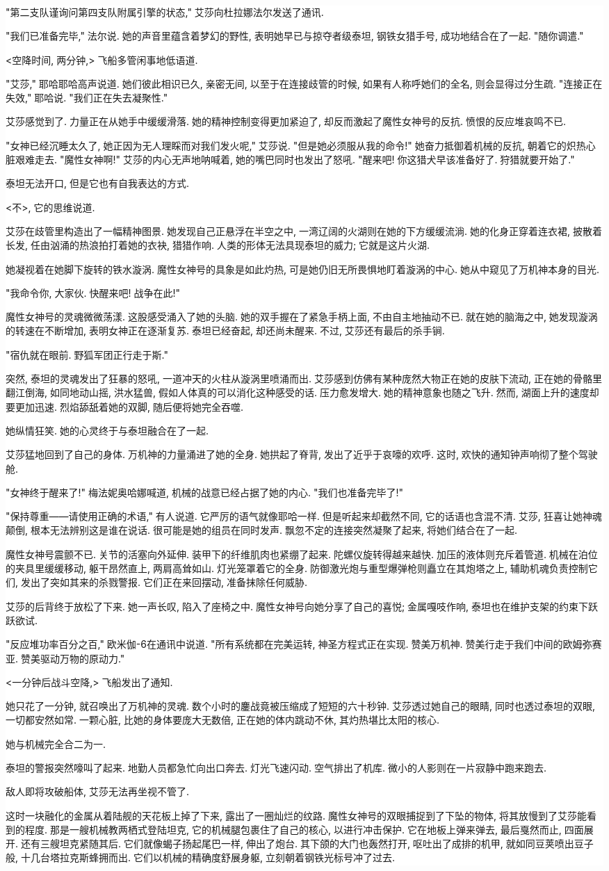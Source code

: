 "第二支队谨询问第四支队附属引擎的状态," 艾莎向杜拉娜法尔发送了通讯.

"我们已准备完毕," 法尔说. 她的声音里蕴含着梦幻的野性, 表明她早已与掠夺者级泰坦, 钢铁女猎手号, 成功地结合在了一起. "随你调遣."

<空降时间, 两分钟,> 飞船多管闲事地低语道.

"艾莎," 耶哈耶哈高声说道. 她们彼此相识已久, 亲密无间, 以至于在连接歧管的时候, 如果有人称呼她们的全名, 则会显得过分生疏. "连接正在失效," 耶哈说. "我们正在失去凝聚性."

艾莎感觉到了. 力量正在从她手中缓缓滑落. 她的精神控制变得更加紧迫了, 却反而激起了魔性女神号的反抗. 愤恨的反应堆哀鸣不已.

"女神已经沉睡太久了, 她正因为无人理睬而对我们发火呢," 艾莎说. "但是她必须服从我的命令!" 她奋力抵御着机械的反抗, 朝着它的炽热心脏艰难走去. "魔性女神啊!" 艾莎的内心无声地呐喊着, 她的嘴巴同时也发出了怒吼. "醒来吧! 你这猎犬早该准备好了. 狩猎就要开始了."

泰坦无法开口, 但是它也有自我表达的方式.

<不>, 它的思维说道.

艾莎在歧管里构造出了一幅精神图景. 她发现自己正悬浮在半空之中, 一湾辽阔的火湖则在她的下方缓缓流淌. 她的化身正穿着连衣裙, 披散着长发, 任由汹涌的热浪拍打着她的衣袂, 猎猎作响. 人类的形体无法具现泰坦的威力; 它就是这片火湖.

她凝视着在她脚下旋转的铁水漩涡. 魔性女神号的具象是如此灼热, 可是她仍旧无所畏惧地盯着漩涡的中心. 她从中窥见了万机神本身的目光.

"我命令你, 大家伙. 快醒来吧! 战争在此!"

魔性女神号的灵魂微微荡漾. 这股感受涌入了她的头脑. 她的双手握在了紧急手柄上面, 不由自主地抽动不已. 就在她的脑海之中, 她发现漩涡的转速在不断增加, 表明女神正在逐渐复苏. 泰坦已经奋起, 却还尚未醒来. 不过, 艾莎还有最后的杀手锏.

"宿仇就在眼前. 野狐军团正行走于斯."

突然, 泰坦的灵魂发出了狂暴的怒吼, 一道冲天的火柱从漩涡里喷涌而出. 艾莎感到仿佛有某种庞然大物正在她的皮肤下流动, 正在她的骨骼里翻江倒海, 如同地动山摇, 洪水猛兽, 假如人体真的可以消化这种感受的话. 压力愈发增大. 她的精神意象也随之飞升. 然而, 湖面上升的速度却要更加迅速. 烈焰舔舐着她的双脚, 随后便将她完全吞噬.

她纵情狂笑. 她的心灵终于与泰坦融合在了一起.

艾莎猛地回到了自己的身体. 万机神的力量涌进了她的全身. 她拱起了脊背, 发出了近乎于哀嚎的欢呼. 这时, 欢快的通知钟声响彻了整个驾驶舱.

"女神终于醒来了!" 梅法妮奥哈娜喊道, 机械的战意已经占据了她的内心. "我们也准备完毕了!"

"保持尊重——请使用正确的术语," 有人说道. 它严厉的语气就像耶哈一样. 但是听起来却截然不同, 它的话语也含混不清. 艾莎, 狂喜让她神魂颠倒, 根本无法辨别这是谁在说话. 很可能是她的组员在同时发声. 飘忽不定的连接突然凝聚了起来, 将她们结合在了一起.

魔性女神号震颤不已. 关节的活塞向外延伸. 装甲下的纤维肌肉也紧绷了起来. 陀螺仪旋转得越来越快. 加压的液体则充斥着管道. 机械在泊位的夹具里缓缓移动, 躯干昂然直上, 两肩高耸如山. 灯光笼罩着它的全身. 防御激光炮与重型爆弹枪则矗立在其炮塔之上, 辅助机魂负责控制它们, 发出了突如其来的杀戮警报. 它们正在来回摆动, 准备抹除任何威胁.

艾莎的后背终于放松了下来. 她一声长叹, 陷入了座椅之中. 魔性女神号向她分享了自己的喜悦; 金属嘎吱作响, 泰坦也在维护支架的约束下跃跃欲试.

"反应堆功率百分之百," 欧米伽-6在通讯中说道. "所有系统都在完美运转, 神圣方程式正在实现. 赞美万机神. 赞美行走于我们中间的欧姆弥赛亚. 赞美驱动万物的原动力."

<一分钟后战斗空降,> 飞船发出了通知.

她只花了一分钟, 就召唤出了万机神的灵魂. 数个小时的鏖战竟被压缩成了短短的六十秒钟. 艾莎透过她自己的眼睛, 同时也透过泰坦的双眼, 一切都安然如常. 一颗心脏, 比她的身体要庞大无数倍, 正在她的体内跳动不休, 其灼热堪比太阳的核心.

她与机械完全合二为一.

泰坦的警报突然嚎叫了起来. 地勤人员都急忙向出口奔去. 灯光飞速闪动. 空气排出了机库. 微小的人影则在一片寂静中跑来跑去.

敌人即将攻破船体, 艾莎无法再坐视不管了.

这时一块融化的金属从着陆舰的天花板上掉了下来, 露出了一圈灿烂的纹路. 魔性女神号的双眼捕捉到了下坠的物体, 将其放慢到了艾莎能看到的程度. 那是一艘机械教两栖式登陆坦克, 它的机械腿包裹住了自己的核心, 以进行冲击保护. 它在地板上弹来弹去, 最后戛然而止, 四面展开. 还有三艘坦克紧随其后. 它们就像蝎子扬起尾巴一样, 伸出了炮台. 其下颌的大门也轰然打开, 呕吐出了成排的机甲, 就如同豆荚喷出豆子般, 十几台塔拉克斯蜂拥而出. 它们以机械的精确度舒展身躯, 立刻朝着钢铁光标号冲了过去.
